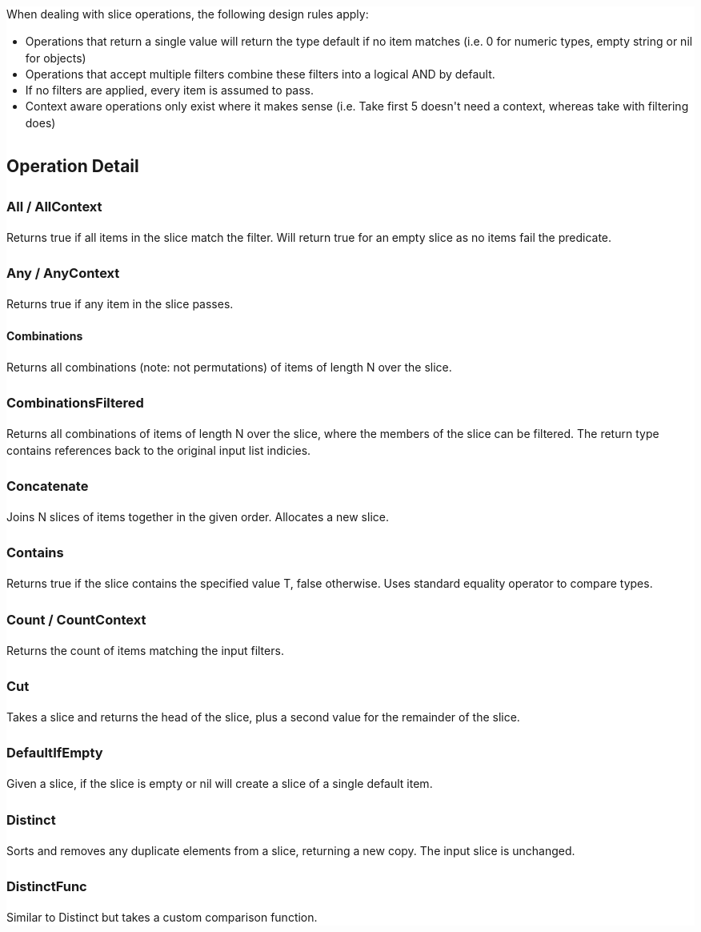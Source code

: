 When dealing with slice operations, the following design rules apply:

- Operations that return a single value will return the type default if no item matches (i.e. 0 for numeric types, empty string or nil for objects)
- Operations that accept multiple filters combine these filters into a logical AND by default.
- If no filters are applied, every item is assumed to pass.
- Context aware operations only exist where it makes sense (i.e. Take first 5 doesn't need a context, whereas take with filtering does)

## Operation Detail
### All / AllContext
Returns true if all items in the slice match the filter. Will return true for an empty
slice as no items fail the predicate.

### Any / AnyContext
Returns true if any item in the slice passes.

#### Combinations
Returns all combinations (note: not permutations) of items of length N over the slice.

### CombinationsFiltered 
Returns all combinations of items of length N over the slice, where the members of the slice can be filtered.
The return type contains references back to the original input list indicies. 

### Concatenate
Joins N slices of items together in the given order. Allocates a new slice.

### Contains
Returns true if the slice contains the specified value T, false otherwise. Uses standard equality operator to compare types.

### Count / CountContext
Returns the count of items matching the input filters.

### Cut
Takes a slice and returns the head of the slice, plus a second value for the remainder
of the slice.

### DefaultIfEmpty 
Given a slice, if the slice is empty or nil will create a slice of a single default item.

### Distinct
Sorts and removes any duplicate elements from a slice, returning a new copy. The input slice is unchanged.

### DistinctFunc
Similar to Distinct but takes a custom comparison function.
